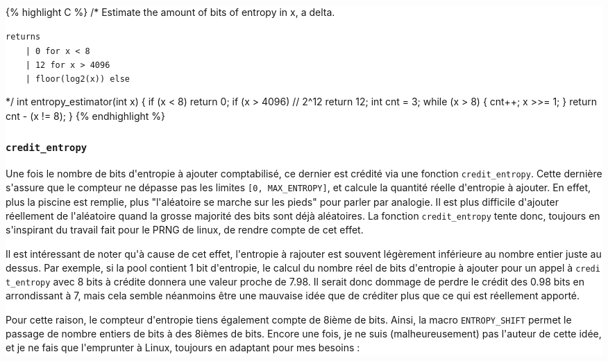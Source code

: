 {% highlight C %}
/*
    Estimate the amount of bits of entropy in x, a delta.

    returns
        | 0 for x < 8
        | 12 for x > 4096
        | floor(log2(x)) else
*/
int entropy_estimator(int x)
{
    if (x < 8)
        return 0;
    if (x > 4096) // 2^12
        return 12;
    int cnt = 3;
    while (x > 8)
    {
        cnt++;
        x >>= 1;
    }
    return cnt - (x != 8);
}
{% endhighlight %}

### `credit_entropy`

Une fois le nombre de bits d'entropie à ajouter comptabilisé, ce dernier est
crédité via une fonction `credit_entropy`. Cette dernière s'assure que
le compteur ne dépasse pas les limites `[0, MAX_ENTROPY]`, et calcule
la quantité réelle d'entropie à ajouter. En effet, plus la piscine est remplie,
plus "l'aléatoire se marche sur les pieds" pour parler par analogie. Il est
plus difficile d'ajouter réellement de l'aléatoire quand la grosse majorité des
bits sont déjà aléatoires. La fonction `credit_entropy` tente donc, toujours
en s'inspirant du travail fait pour le PRNG de linux, de rendre compte de cet
effet.

Il est intéressant de noter qu'à cause de cet effet, l'entropie à rajouter
est souvent légèrement inférieure au nombre entier juste au dessus.
Par exemple, si la pool contient 1 bit d'entropie, le calcul du nombre réel
de bits d'entropie à ajouter pour un appel à `credit_entropy` avec 8 bits à
crédite donnera une valeur proche de 7.98. Il serait donc dommage de perdre
le crédit des 0.98 bits en arrondissant à 7, mais cela semble néanmoins être
une mauvaise idée que de créditer plus que ce qui est réellement apporté.

Pour cette raison, le compteur d'entropie tiens également compte de 8ième de bits.
Ainsi, la macro `ENTROPY_SHIFT` permet le passage de nombre entiers de bits à
des 8ièmes de bits. Encore une fois, je ne suis (malheureusement) pas l'auteur
de cette idée, et je ne fais que l'emprunter à Linux, toujours en adaptant
pour mes besoins :
